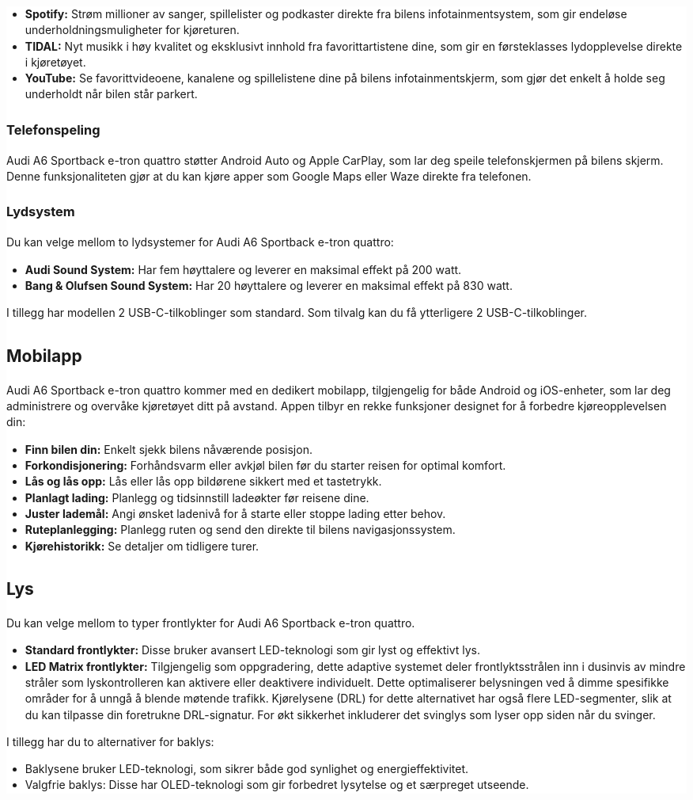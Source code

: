 - **Spotify:** Strøm millioner av sanger, spillelister og podkaster direkte fra bilens infotainmentsystem, som gir endeløse underholdningsmuligheter for kjøreturen.
- **TIDAL:** Nyt musikk i høy kvalitet og eksklusivt innhold fra favorittartistene dine, som gir en førsteklasses lydopplevelse direkte i kjøretøyet.
- **YouTube:** Se favorittvideoene, kanalene og spillelistene dine på bilens infotainmentskjerm, som gjør det enkelt å holde seg underholdt når bilen står parkert.

### Telefonspeling

Audi A6 Sportback e-tron quattro støtter Android Auto og Apple CarPlay, som lar deg speile telefonskjermen på bilens skjerm. Denne funksjonaliteten gjør at du kan kjøre apper som Google Maps eller Waze direkte fra telefonen.

### Lydsystem

Du kan velge mellom to lydsystemer for Audi A6 Sportback e-tron quattro:

- **Audi Sound System:** Har fem høyttalere og leverer en maksimal effekt på 200 watt.
- **Bang & Olufsen Sound System:** Har 20 høyttalere og leverer en maksimal effekt på 830 watt.

I tillegg har modellen 2 USB-C-tilkoblinger som standard. Som tilvalg kan du få ytterligere 2 USB-C-tilkoblinger.

## Mobilapp

Audi A6 Sportback e-tron quattro kommer med en dedikert mobilapp, tilgjengelig for både Android og iOS-enheter, som lar deg administrere og overvåke kjøretøyet ditt på avstand. Appen tilbyr en rekke funksjoner designet for å forbedre kjøreopplevelsen din:

- **Finn bilen din:** Enkelt sjekk bilens nåværende posisjon.
- **Forkondisjonering:** Forhåndsvarm eller avkjøl bilen før du starter reisen for optimal komfort.
- **Lås og lås opp:** Lås eller lås opp bildørene sikkert med et tastetrykk.
- **Planlagt lading:** Planlegg og tidsinnstill ladeøkter før reisene dine.
- **Juster lademål:** Angi ønsket ladenivå for å starte eller stoppe lading etter behov.
- **Ruteplanlegging:** Planlegg ruten og send den direkte til bilens navigasjonssystem.
- **Kjørehistorikk:** Se detaljer om tidligere turer.

## Lys

Du kan velge mellom to typer frontlykter for Audi A6 Sportback e-tron quattro.

- **Standard frontlykter:** Disse bruker avansert LED-teknologi som gir lyst og effektivt lys.
- **LED Matrix frontlykter:** Tilgjengelig som oppgradering, dette adaptive systemet deler frontlyktsstrålen inn i dusinvis av mindre stråler som lyskontrolleren kan aktivere eller deaktivere individuelt. Dette optimaliserer belysningen ved å dimme spesifikke områder for å unngå å blende møtende trafikk. Kjørelysene (DRL) for dette alternativet har også flere LED-segmenter, slik at du kan tilpasse din foretrukne DRL-signatur. For økt sikkerhet inkluderer det svinglys som lyser opp siden når du svinger.

I tillegg har du to alternativer for baklys:

- Baklysene bruker LED-teknologi, som sikrer både god synlighet og energieffektivitet.
- Valgfrie baklys: Disse har OLED-teknologi som gir forbedret lysytelse og et særpreget utseende.
